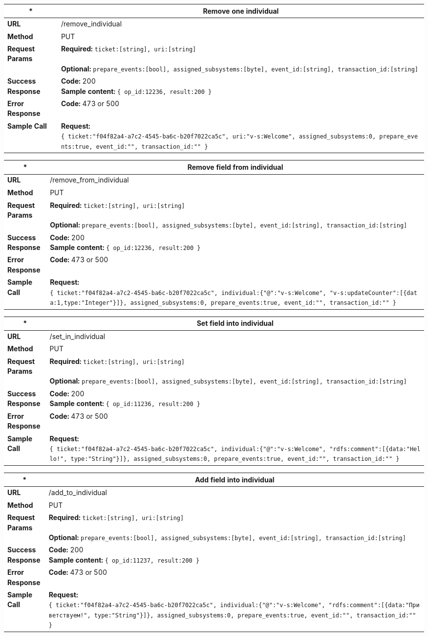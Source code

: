 

| *                    | Remove one individual                                        |
| -------------------- | ------------------------------------------------------------ |
| **URL**              | /remove_individual                                           |
| **Method**           | PUT                                                          |
| **Request Params**   | **Required:**  `ticket:[string], uri:[string]` <br /><br />**Optional:**   `prepare_events:[bool], assigned_subsystems:[byte], event_id:[string], transaction_id:[string]` |
| **Success Response** | **Code:** 200<br />**Sample content:** `{ op_id:12236, result:200 }` |
| **Error Response**   | **Code:** 473 or 500                                         |
| **Sample Call**      | **Request:** <br />`{ ticket:"f04f82a4-a7c2-4545-ba6c-b20f7022ca5c", uri:"v-s:Welcome", assigned_subsystems:0, prepare_events:true, event_id:"", transaction_id:"" }` |



| *                    | Remove field from individual                                 |
| -------------------- | ------------------------------------------------------------ |
| **URL**              | /remove_from_individual                                      |
| **Method**           | PUT                                                          |
| **Request Params**   | **Required:**  `ticket:[string], uri:[string]`  <br /><br />**Optional:**   `prepare_events:[bool], assigned_subsystems:[byte], event_id:[string], transaction_id:[string]` |
| **Success Response** | **Code:** 200 <br />**Sample content:** `{ op_id:12236, result:200 }` |
| **Error Response**   | **Code:** 473 or 500                                         |
| **Sample Call**      | **Request:** <br />`{ ticket:"f04f82a4-a7c2-4545-ba6c-b20f7022ca5c", individual:{"@":"v-s:Welcome", "v-s:updateCounter":[{data:1,type:"Integer"}]}, assigned_subsystems:0, prepare_events:true, event_id:"", transaction_id:"" }` |



| *                    | Set field into individual                                    |
| -------------------- | ------------------------------------------------------------ |
| **URL**              | /set_in_individual                                           |
| **Method**           | PUT                                                          |
| **Request Params**   | **Required:**  `ticket:[string], uri:[string]`<br /><br />**Optional:**   `prepare_events:[bool], assigned_subsystems:[byte], event_id:[string], transaction_id:[string]` |
| **Success Response** | **Code:** 200<br />**Sample content:** `{ op_id:11236, result:200 }` |
| **Error Response**   | **Code:** 473 or 500                                         |
| **Sample Call**      | **Request:** <br />`{ ticket:"f04f82a4-a7c2-4545-ba6c-b20f7022ca5c", individual:{"@":"v-s:Welcome", "rdfs:comment":[{data:"Hello!", type:"String"}]}, assigned_subsystems:0, prepare_events:true, event_id:"", transaction_id:"" }` |



| *                    | Add field into individual                                    |
| -------------------- | ------------------------------------------------------------ |
| **URL**              | /add_to_individual                                           |
| **Method**           | PUT                                                          |
| **Request Params**   | **Required:**  `ticket:[string], uri:[string]`<br /><br />**Optional:**   `prepare_events:[bool], assigned_subsystems:[byte], event_id:[string], transaction_id:[string]` |
| **Success Response** | **Code:** 200<br />**Sample content:** `{ op_id:11237, result:200 }` |
| **Error Response**   | **Code:** 473 or 500                                         |
| **Sample Call**      | **Request:**  <br />`{ ticket:"f04f82a4-a7c2-4545-ba6c-b20f7022ca5c", individual:{"@":"v-s:Welcome", "rdfs:comment":[{data:"Приветствуем!", type:"String"}]}, assigned_subsystems:0, prepare_events:true, event_id:"", transaction_id:"" }` |
